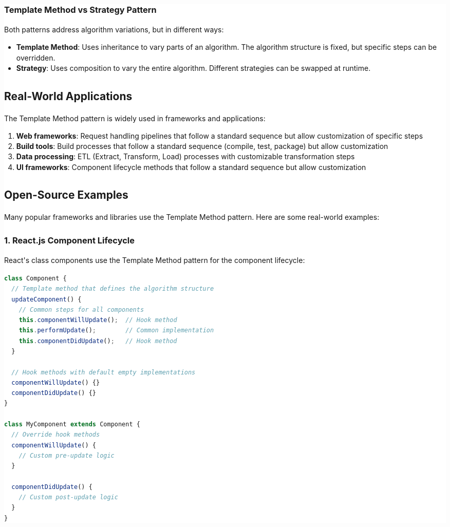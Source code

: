 ### Template Method vs Strategy Pattern

Both patterns address algorithm variations, but in different ways:

- **Template Method**: Uses inheritance to vary parts of an algorithm. The algorithm structure is fixed, but specific steps can be overridden.
- **Strategy**: Uses composition to vary the entire algorithm. Different strategies can be swapped at runtime.

## Real-World Applications

The Template Method pattern is widely used in frameworks and applications:

1. **Web frameworks**: Request handling pipelines that follow a standard sequence but allow customization of specific steps
2. **Build tools**: Build processes that follow a standard sequence (compile, test, package) but allow customization
3. **Data processing**: ETL (Extract, Transform, Load) processes with customizable transformation steps
4. **UI frameworks**: Component lifecycle methods that follow a standard sequence but allow customization

## Open-Source Examples

Many popular frameworks and libraries use the Template Method pattern. Here are some real-world examples:

### 1. React.js Component Lifecycle

React's class components use the Template Method pattern for the component lifecycle:

```javascript
class Component {
  // Template method that defines the algorithm structure
  updateComponent() {
    // Common steps for all components
    this.componentWillUpdate();  // Hook method
    this.performUpdate();        // Common implementation
    this.componentDidUpdate();   // Hook method
  }
  
  // Hook methods with default empty implementations
  componentWillUpdate() {}
  componentDidUpdate() {}
}

class MyComponent extends Component {
  // Override hook methods
  componentWillUpdate() {
    // Custom pre-update logic
  }
  
  componentDidUpdate() {
    // Custom post-update logic
  }
}
```
